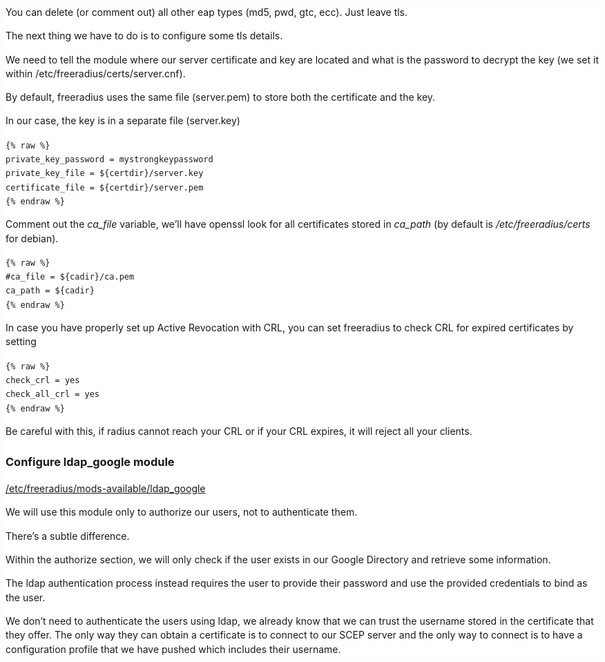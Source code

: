 You can delete (or comment out) all other eap types (md5, pwd, gtc, ecc). Just leave tls.

The next thing we have to do is to configure some tls details.

We need to tell the module where our server certificate and key are located and what is the password to decrypt the key (we set it within /etc/freeradius/certs/server.cnf).

By default, freeradius uses the same file (server.pem) to store both the certificate and the key.

In our case, the key is in a separate file (server.key)

```
{% raw %}
private_key_password = mystrongkeypassword
private_key_file = ${certdir}/server.key
certificate_file = ${certdir}/server.pem
{% endraw %}
```

Comment out the *ca_file* variable, we’ll have openssl look for all certificates stored in *ca_path* (by default is */etc/freeradius/certs* for debian).

```
{% raw %}
#ca_file = ${cadir}/ca.pem
ca_path = ${cadir}
{% endraw %}
```

In case you have properly set up Active Revocation with CRL, you can set freeradius to check CRL for expired certificates by setting 
```
{% raw %}
check_crl = yes
check_all_crl = yes
{% endraw %}
```

Be careful with this, if radius cannot reach your CRL or if your CRL expires, it will reject all your clients.


### Configure ldap_google module

<span style="text-decoration:underline;">/etc/freeradius/mods-available/ldap_google</span>

We will use this module only to authorize our users, not to authenticate them.

There’s a subtle difference. 

Within the authorize section, we will only check if the user exists in our Google Directory and retrieve some information.

The ldap authentication process instead requires the user to provide their password and use the provided credentials to bind as the user. 

We don’t need to authenticate the users using ldap, we already know that we can trust the username stored in the certificate that they offer. The only way they can obtain a certificate is to connect to our SCEP server and the only way to connect is to have a configuration profile that we have pushed which includes their username.
